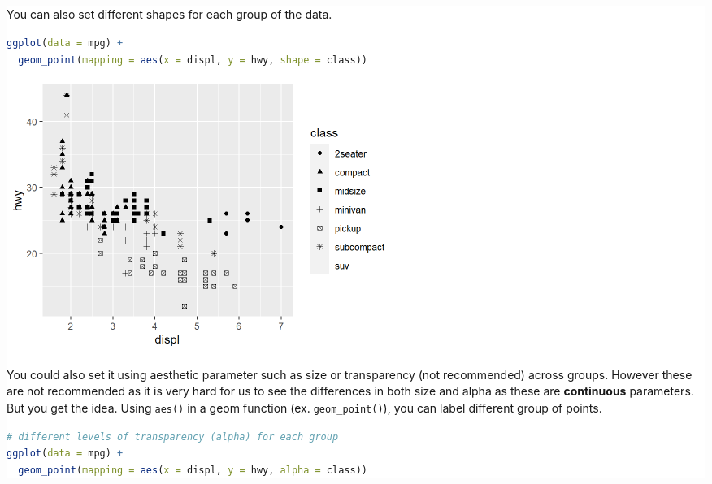 You can also set different shapes for each group of the data.


```r
ggplot(data = mpg) + 
  geom_point(mapping = aes(x = displ, y = hwy, shape = class))
```

<img src="bookdownproj_files/figure-html/unnamed-chunk-26-1.png" width="480" />

You could also set it using aesthetic parameter such as size or transparency (not recommended) across groups. However these are not recommended as it is very hard for us to see the differences in both size and alpha as these are **continuous** parameters. But you get the idea. Using `aes()` in a geom function (ex. `geom_point()`), you can label different group of points.


```r
# different levels of transparency (alpha) for each group
ggplot(data = mpg) +
  geom_point(mapping = aes(x = displ, y = hwy, alpha = class))
```
